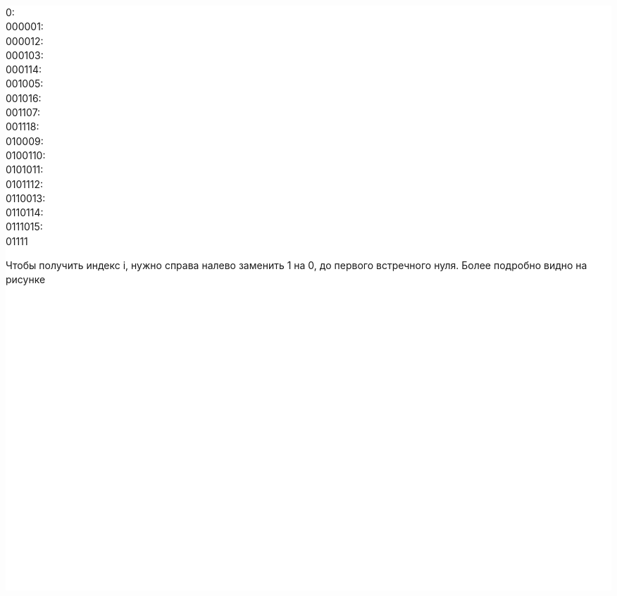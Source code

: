   <rect x="0" y="0" width="110" height="411" fill="#ffffff"></rect><g transform="translate(10 10) rotate(0 45 195.5)"><text x="0" y="18" font-family="Helvetica, Segoe UI Emoji" font-size="20px" fill="#000000" text-anchor="start" style="white-space: pre;" direction="ltr">0:  00000</text><text x="0" y="41" font-family="Helvetica, Segoe UI Emoji" font-size="20px" fill="#000000" text-anchor="start" style="white-space: pre;" direction="ltr">1:  00001</text><text x="0" y="64" font-family="Helvetica, Segoe UI Emoji" font-size="20px" fill="#000000" text-anchor="start" style="white-space: pre;" direction="ltr">2:  00010</text><text x="0" y="87" font-family="Helvetica, Segoe UI Emoji" font-size="20px" fill="#000000" text-anchor="start" style="white-space: pre;" direction="ltr">3:  00011</text><text x="0" y="110" font-family="Helvetica, Segoe UI Emoji" font-size="20px" fill="#000000" text-anchor="start" style="white-space: pre;" direction="ltr">4:  00100</text><text x="0" y="133" font-family="Helvetica, Segoe UI Emoji" font-size="20px" fill="#000000" text-anchor="start" style="white-space: pre;" direction="ltr">5:  00101</text><text x="0" y="156" font-family="Helvetica, Segoe UI Emoji" font-size="20px" fill="#000000" text-anchor="start" style="white-space: pre;" direction="ltr">6:  00110</text><text x="0" y="179" font-family="Helvetica, Segoe UI Emoji" font-size="20px" fill="#000000" text-anchor="start" style="white-space: pre;" direction="ltr">7:  00111</text><text x="0" y="202" font-family="Helvetica, Segoe UI Emoji" font-size="20px" fill="#000000" text-anchor="start" style="white-space: pre;" direction="ltr">8:  01000</text><text x="0" y="225" font-family="Helvetica, Segoe UI Emoji" font-size="20px" fill="#000000" text-anchor="start" style="white-space: pre;" direction="ltr">9:  01001</text><text x="0" y="248" font-family="Helvetica, Segoe UI Emoji" font-size="20px" fill="#000000" text-anchor="start" style="white-space: pre;" direction="ltr">10: 01010</text><text x="0" y="271" font-family="Helvetica, Segoe UI Emoji" font-size="20px" fill="#000000" text-anchor="start" style="white-space: pre;" direction="ltr">11: 01011</text><text x="0" y="294" font-family="Helvetica, Segoe UI Emoji" font-size="20px" fill="#000000" text-anchor="start" style="white-space: pre;" direction="ltr">12: 01100</text><text x="0" y="317" font-family="Helvetica, Segoe UI Emoji" font-size="20px" fill="#000000" text-anchor="start" style="white-space: pre;" direction="ltr">13: 01101</text><text x="0" y="340" font-family="Helvetica, Segoe UI Emoji" font-size="20px" fill="#000000" text-anchor="start" style="white-space: pre;" direction="ltr">14: 01110</text><text x="0" y="363" font-family="Helvetica, Segoe UI Emoji" font-size="20px" fill="#000000" text-anchor="start" style="white-space: pre;" direction="ltr">15: 01111</text><text x="0" y="386" font-family="Helvetica, Segoe UI Emoji" font-size="20px" fill="#000000" text-anchor="start" style="white-space: pre;" direction="ltr"></text></g></svg>

Чтобы получить индекс i, нужно справа налево заменить 1 на 0, до первого встречного нуля.
Более подробно видно на рисунке

<svg version="1.1" xmlns="http://www.w3.org/2000/svg" viewBox="0 0 317.20886524647335 411.19383354023273" width="317.20886524647335" height="411.19383354023273">
  
  
  <defs>
    <style class="style-fonts">
      @font-face {
        font-family: "Virgil";
        src: url("https://excalidraw.com/Virgil.woff2");
      }
      @font-face {
        font-family: "Cascadia";
        src: url("https://excalidraw.com/Cascadia.woff2");
      }
    </style>
  </defs>